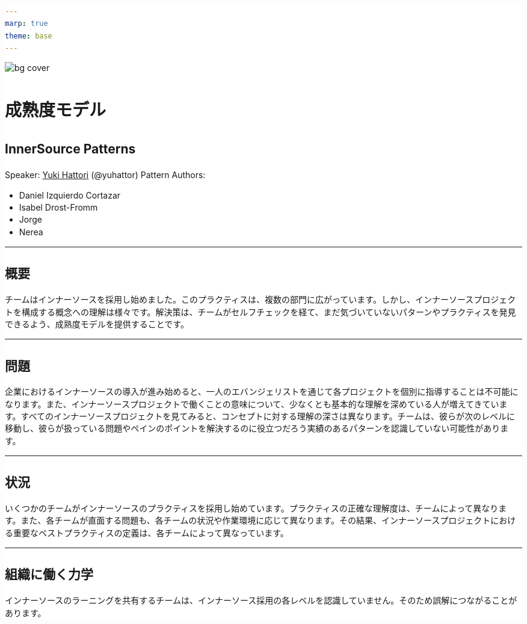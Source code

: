 ```yaml
---
marp: true
theme: base
---
```




![bg cover](../assets/img/isccover2.png)

# 成熟度モデル

## InnerSource Patterns

Speaker: [Yuki Hattori]() (@yuhattor)
Pattern Authors:

* Daniel Izquierdo Cortazar
* Isabel Drost-Fromm
* Jorge
* Nerea

---



## 概要

チームはインナーソースを採用し始めました。このプラクティスは、複数の部門に広がっています。しかし、インナーソースプロジェクトを構成する概念への理解は様々です。解決策は、チームがセルフチェックを経て、まだ気づいていないパターンやプラクティスを発見できるよう、成熟度モデルを提供することです。

---

## 問題

企業におけるインナーソースの導入が進み始めると、一人のエバンジェリストを通じて各プロジェクトを個別に指導することは不可能になります。また、インナーソースプロジェクトで働くことの意味について、少なくとも基本的な理解を深めている人が増えてきています。すべてのインナーソースプロジェクトを見てみると、コンセプトに対する理解の深さは異なります。チームは、彼らが次のレベルに移動し、彼らが扱っている問題やペインのポイントを解決するのに役立つだろう実績のあるパターンを認識していない可能性があります。

---

## 状況

いくつかのチームがインナーソースのプラクティスを採用し始めています。プラクティスの正確な理解度は、チームによって異なります。また、各チームが直面する問題も、各チームの状況や作業環境に応じて異なります。その結果、インナーソースプロジェクトにおける重要なベストプラクティスの定義は、各チームによって異なっています。

---

## 組織に働く力学

インナーソースのラーニングを共有するチームは、インナーソース採用の各レベルを認識していません。そのため誤解につながることがあります。
